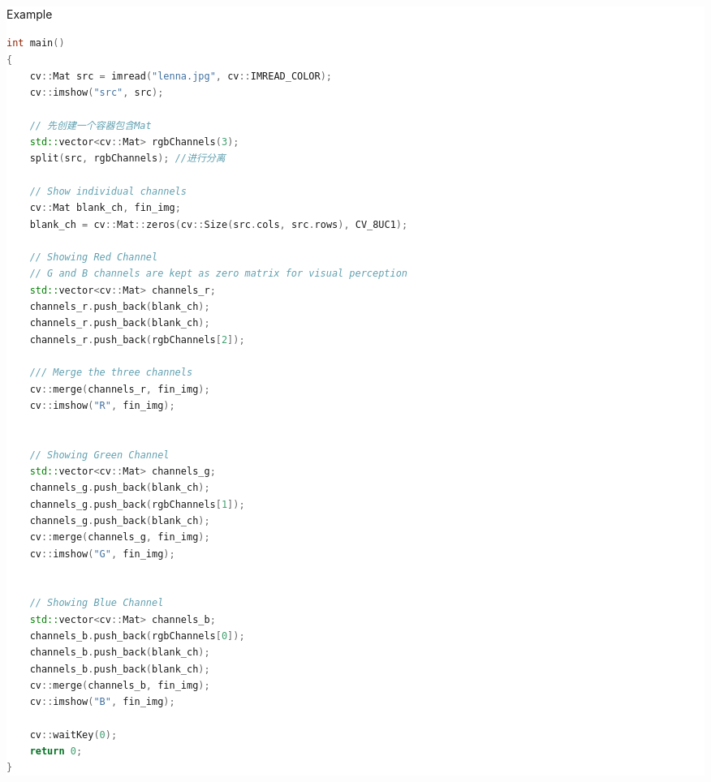 



Example

```C++
int main()
{
	cv::Mat src = imread("lenna.jpg", cv::IMREAD_COLOR);
	cv::imshow("src", src);
 
	// 先创建一个容器包含Mat
	std::vector<cv::Mat> rgbChannels(3);
	split(src, rgbChannels); //进行分离
 
	// Show individual channels
	cv::Mat blank_ch, fin_img;
	blank_ch = cv::Mat::zeros(cv::Size(src.cols, src.rows), CV_8UC1);
 
	// Showing Red Channel
	// G and B channels are kept as zero matrix for visual perception
	std::vector<cv::Mat> channels_r;
	channels_r.push_back(blank_ch);
	channels_r.push_back(blank_ch);
	channels_r.push_back(rgbChannels[2]);
 
	/// Merge the three channels
	cv::merge(channels_r, fin_img);
	cv::imshow("R", fin_img);
	
 
	// Showing Green Channel
	std::vector<cv::Mat> channels_g;
	channels_g.push_back(blank_ch);
	channels_g.push_back(rgbChannels[1]);
	channels_g.push_back(blank_ch);
	cv::merge(channels_g, fin_img);
	cv::imshow("G", fin_img);
	
 
	// Showing Blue Channel
	std::vector<cv::Mat> channels_b;
	channels_b.push_back(rgbChannels[0]);
	channels_b.push_back(blank_ch);
	channels_b.push_back(blank_ch);
	cv::merge(channels_b, fin_img);
	cv::imshow("B", fin_img);
	
	cv::waitKey(0);
	return 0;
}

```
